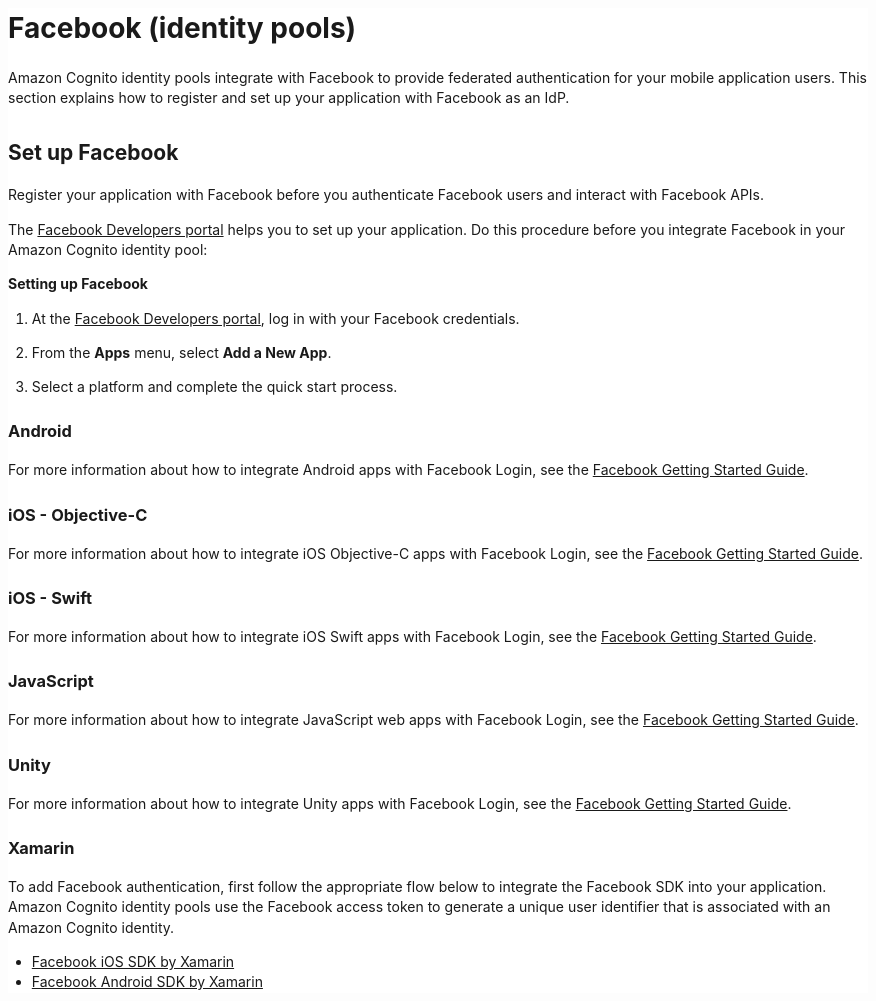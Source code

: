 # Facebook \(identity pools\)<a name="facebook"></a>

Amazon Cognito identity pools integrate with Facebook to provide federated authentication for your mobile application users\. This section explains how to register and set up your application with Facebook as an IdP\.

## Set up Facebook<a name="set-up-facebook"></a>

Register your application with Facebook before you authenticate Facebook users and interact with Facebook APIs\.

The [Facebook Developers portal](https://developers.facebook.com/) helps you to set up your application\. Do this procedure before you integrate Facebook in your Amazon Cognito identity pool:

**Setting up Facebook**

1. At the [Facebook Developers portal](https://developers.facebook.com/), log in with your Facebook credentials\.

1. From the **Apps** menu, select **Add a New App**\.

1. Select a platform and complete the quick start process\.

### Android<a name="set-up-facebook-1.android"></a>

For more information about how to integrate Android apps with Facebook Login, see the [Facebook Getting Started Guide](https://developers.facebook.com/docs/android/getting-started)\.

### iOS \- Objective\-C<a name="set-up-facebook-1.ios-objc"></a>

For more information about how to integrate iOS Objective\-C apps with Facebook Login, see the [Facebook Getting Started Guide](https://developers.facebook.com/docs/ios/getting-started/)\.

### iOS \- Swift<a name="set-up-facebook-1.ios-swift"></a>

For more information about how to integrate iOS Swift apps with Facebook Login, see the [Facebook Getting Started Guide](https://developers.facebook.com/docs/ios/getting-started/)\.

### JavaScript<a name="set-up-facebook-1.javascript"></a>

For more information about how to integrate JavaScript web apps with Facebook Login, see the [Facebook Getting Started Guide](https://developers.facebook.com/docs/facebook-login/login-flow-for-web/v2.3)\.

### Unity<a name="set-up-facebook-1.unity"></a>

For more information about how to integrate Unity apps with Facebook Login, see the [Facebook Getting Started Guide](https://developers.facebook.com/docs/unity)\.

### Xamarin<a name="set-up-facebook-1.xamarin"></a>

To add Facebook authentication, first follow the appropriate flow below to integrate the Facebook SDK into your application\. Amazon Cognito identity pools use the Facebook access token to generate a unique user identifier that is associated with an Amazon Cognito identity\.
+  [Facebook iOS SDK by Xamarin](http://components.xamarin.com/view/facebookios)
+  [Facebook Android SDK by Xamarin](http://components.xamarin.com/view/facebookandroid)
